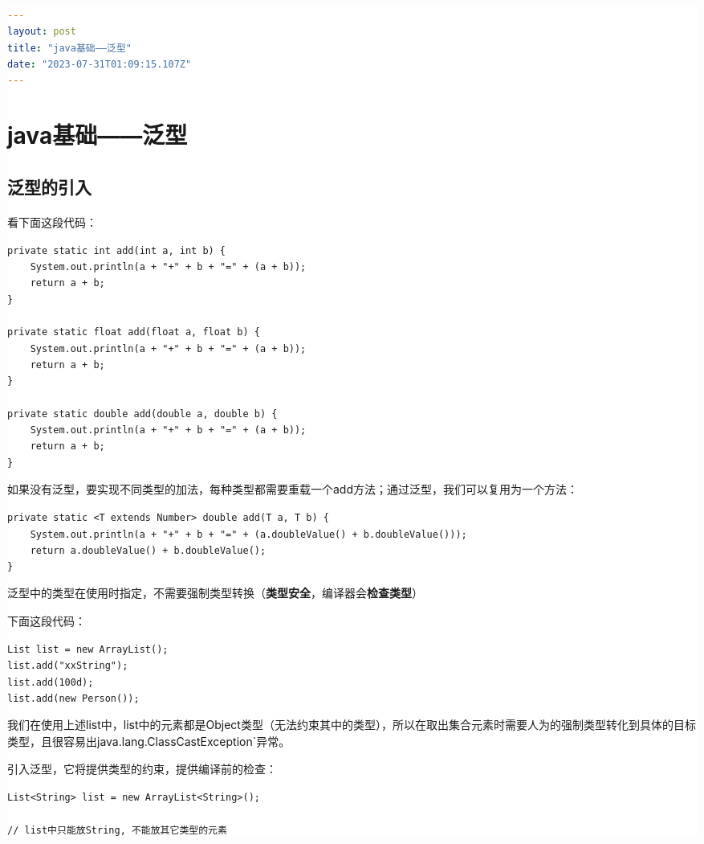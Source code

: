 ```yaml
---
layout: post
title: "java基础——泛型"
date: "2023-07-31T01:09:15.107Z"
---
```

java基础——泛型
==========

泛型的引入
-----

看下面这段代码：

    private static int add(int a, int b) {
        System.out.println(a + "+" + b + "=" + (a + b));
        return a + b;
    }
    
    private static float add(float a, float b) {
        System.out.println(a + "+" + b + "=" + (a + b));
        return a + b;
    }
    
    private static double add(double a, double b) {
        System.out.println(a + "+" + b + "=" + (a + b));
        return a + b;
    }
    

如果没有泛型，要实现不同类型的加法，每种类型都需要重载一个add方法；通过泛型，我们可以复用为一个方法：

    private static <T extends Number> double add(T a, T b) {
        System.out.println(a + "+" + b + "=" + (a.doubleValue() + b.doubleValue()));
        return a.doubleValue() + b.doubleValue();
    }
    

泛型中的类型在使用时指定，不需要强制类型转换（**类型安全**，编译器会**检查类型**）

下面这段代码：

    List list = new ArrayList();
    list.add("xxString");
    list.add(100d);
    list.add(new Person());
    

我们在使用上述list中，list中的元素都是Object类型（无法约束其中的类型），所以在取出集合元素时需要人为的强制类型转化到具体的目标类型，且很容易出java.lang.ClassCastException\`异常。

引入泛型，它将提供类型的约束，提供编译前的检查：

    List<String> list = new ArrayList<String>();
    
    // list中只能放String, 不能放其它类型的元素
    
